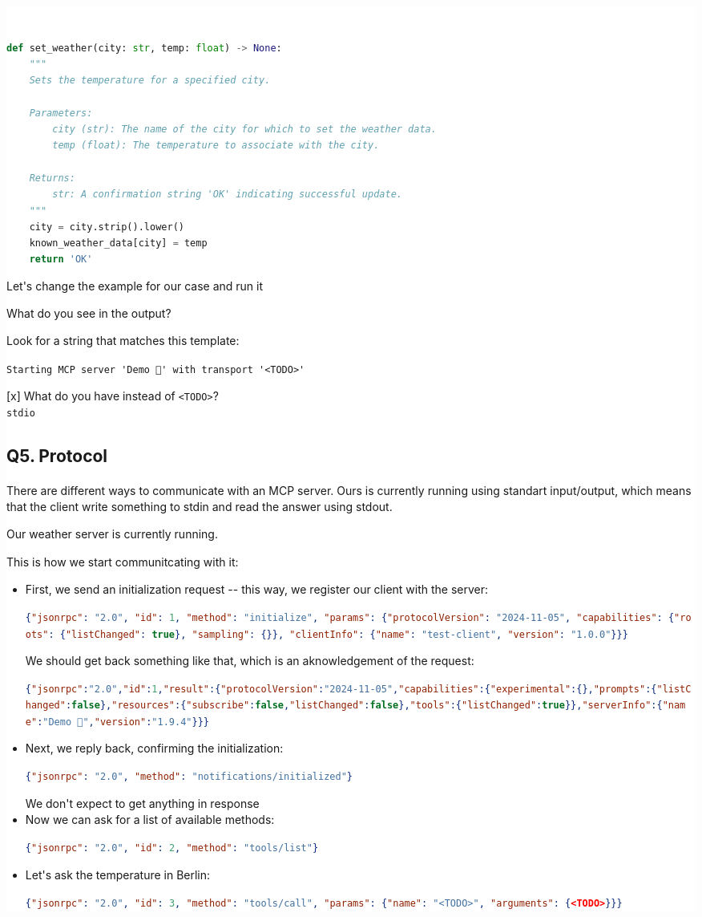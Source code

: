 ```python


def set_weather(city: str, temp: float) -> None:
    """
    Sets the temperature for a specified city.

    Parameters:
        city (str): The name of the city for which to set the weather data.
        temp (float): The temperature to associate with the city.

    Returns:
        str: A confirmation string 'OK' indicating successful update.
    """
    city = city.strip().lower()
    known_weather_data[city] = temp
    return 'OK'
```

Let's change the example for our case and run it

What do you see in the output?

Look for a string that matches this template:

```
Starting MCP server 'Demo 🚀' with transport '<TODO>'
```

[x] What do you have instead of `<TODO>`?  
`stdio`

## Q5. Protocol

There are different ways to communicate with an MCP server.
Ours is currently running using standart input/output, which
means that the client write something to stdin and read the
answer using stdout.

Our weather server is currently running.

This is how we start communitcating with it:

- First, we send an initialization request -- this way, we register our client with the server:
    ```json
    {"jsonrpc": "2.0", "id": 1, "method": "initialize", "params": {"protocolVersion": "2024-11-05", "capabilities": {"roots": {"listChanged": true}, "sampling": {}}, "clientInfo": {"name": "test-client", "version": "1.0.0"}}}
    ```
    We should get back something like that, which is an aknowledgement of the request:
    ```json
    {"jsonrpc":"2.0","id":1,"result":{"protocolVersion":"2024-11-05","capabilities":{"experimental":{},"prompts":{"listChanged":false},"resources":{"subscribe":false,"listChanged":false},"tools":{"listChanged":true}},"serverInfo":{"name":"Demo 🚀","version":"1.9.4"}}}
    ```
-  Next, we reply back, confirming the initialization:
    ```json
    {"jsonrpc": "2.0", "method": "notifications/initialized"}
    ```
    We don't expect to get anything in response
- Now we can ask for a list of available methods:
    ```json
    {"jsonrpc": "2.0", "id": 2, "method": "tools/list"}
    ```
- Let's ask the temperature in Berlin:
    ```json
    {"jsonrpc": "2.0", "id": 3, "method": "tools/call", "params": {"name": "<TODO>", "arguments": {<TODO>}}}